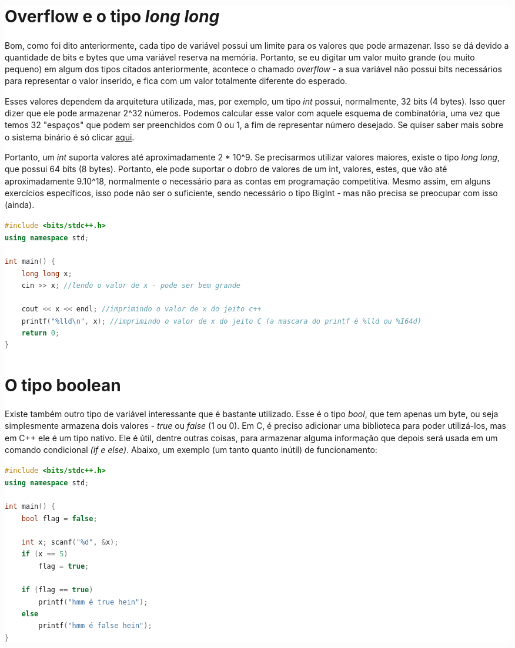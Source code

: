 # Overflow e o tipo *long long*

Bom, como foi dito anteriormente, cada tipo de variável possui um limite para os valores que pode armazenar. Isso se dá devido a quantidade de bits e bytes que uma variável reserva na memória. Portanto, se eu digitar um valor muito grande (ou muito pequeno) em algum dos tipos citados anteriormente, acontece o chamado *overflow* - a sua variável não possui bits necessários para representar o valor inserido, e fica com um valor totalmente diferente do esperado.

Esses valores dependem da arquitetura utilizada, mas, por exemplo, um tipo *int* possui, normalmente, 32 bits (4 bytes). Isso quer dizer que ele pode armazenar 2^32 números. Podemos calcular esse valor com aquele esquema de combinatória, uma vez que temos 32 "espaços" que podem ser preenchidos com 0 ou 1, a fim de representar número desejado. Se quiser saber mais sobre o sistema binário é só clicar [aqui](https://pt.wikipedia.org/wiki/Sistema_de_numera%C3%A7%C3%A3o_bin%C3%A1rio).

Portanto, um *int* suporta valores até aproximadamente 2 * 10^9. Se precisarmos utilizar valores maiores, existe o tipo *long long*, que possui 64 bits (8 bytes). Portanto, ele pode suportar o dobro de valores de um int, valores, estes, que vão até aproximadamente 9.10^18, normalmente o necessário para as contas em programação competitiva. Mesmo assim, em alguns exercícios específicos, isso pode não ser o suficiente, sendo necessário o tipo BigInt - mas não precisa se preocupar com isso (ainda).

```c++
#include <bits/stdc++.h>
using namespace std;

int main() {
    long long x;
    cin >> x; //lendo o valor de x - pode ser bem grande

    cout << x << endl; //imprimindo o valor de x do jeito c++
    printf("%lld\n", x); //imprimindo o valor de x do jeito C (a mascara do printf é %lld ou %I64d)
    return 0;
}
```

# O tipo boolean

Existe também outro tipo de variável interessante que é bastante utilizado. Esse é o tipo *bool*, que tem apenas um byte, ou seja simplesmente armazena dois valores - *true* ou *false* (1 ou 0). Em C, é preciso adicionar uma biblioteca para poder utilizá-los, mas em C++ ele é um tipo nativo.
Ele é útil, dentre outras coisas, para armazenar alguma informação que depois será usada em um comando condicional *(if e else)*. Abaixo, um exemplo (um tanto quanto inútil) de funcionamento:

```c++
#include <bits/stdc++.h>
using namespace std;

int main() {
    bool flag = false;

    int x; scanf("%d", &x);
    if (x == 5)
        flag = true;

    if (flag == true)
        printf("hmm é true hein");
    else
        printf("hmm é false hein");
}
```
